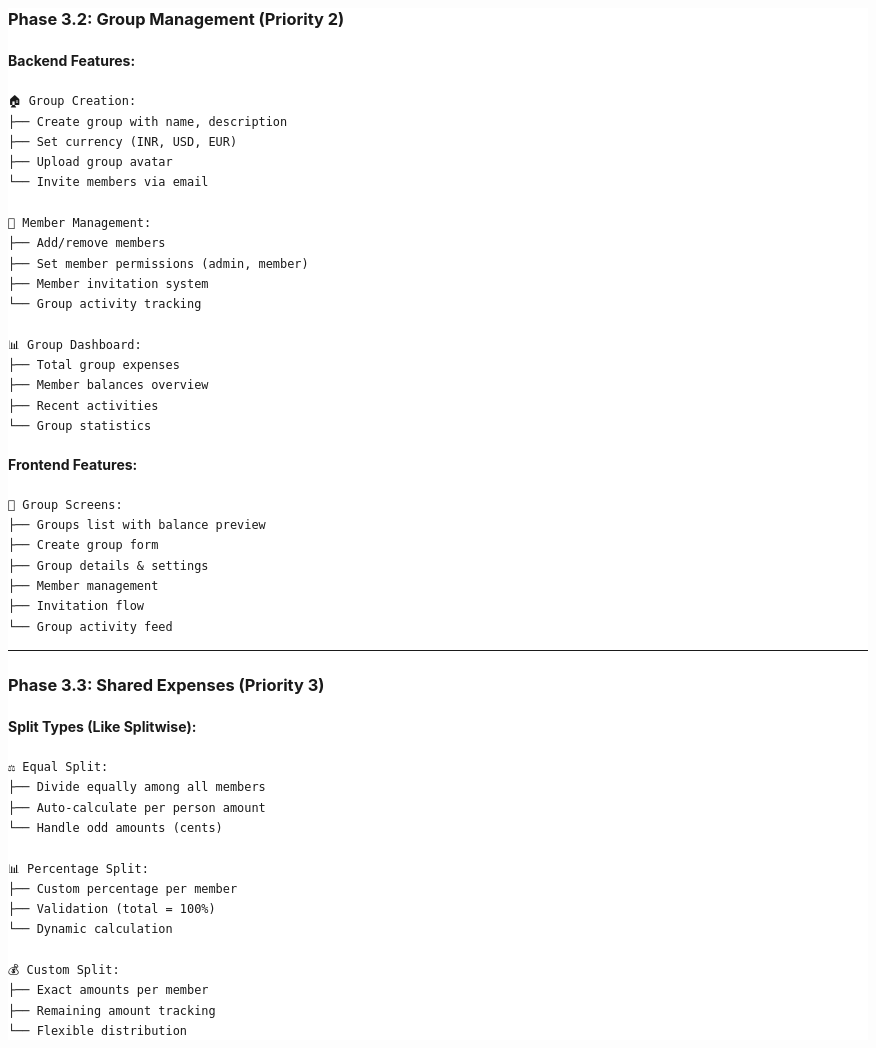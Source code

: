 
### **Phase 3.2: Group Management** (Priority 2)

#### Backend Features:
```
🏠 Group Creation:
├── Create group with name, description
├── Set currency (INR, USD, EUR)
├── Upload group avatar
└── Invite members via email

👥 Member Management:
├── Add/remove members
├── Set member permissions (admin, member)
├── Member invitation system
└── Group activity tracking

📊 Group Dashboard:
├── Total group expenses
├── Member balances overview
├── Recent activities
└── Group statistics
```

#### Frontend Features:
```
📱 Group Screens:
├── Groups list with balance preview
├── Create group form
├── Group details & settings
├── Member management
├── Invitation flow
└── Group activity feed
```

---

### **Phase 3.3: Shared Expenses** (Priority 3)

#### Split Types (Like Splitwise):
```
⚖️ Equal Split:
├── Divide equally among all members
├── Auto-calculate per person amount
└── Handle odd amounts (cents)

📊 Percentage Split:
├── Custom percentage per member
├── Validation (total = 100%)
└── Dynamic calculation

💰 Custom Split:
├── Exact amounts per member
├── Remaining amount tracking
└── Flexible distribution
```
